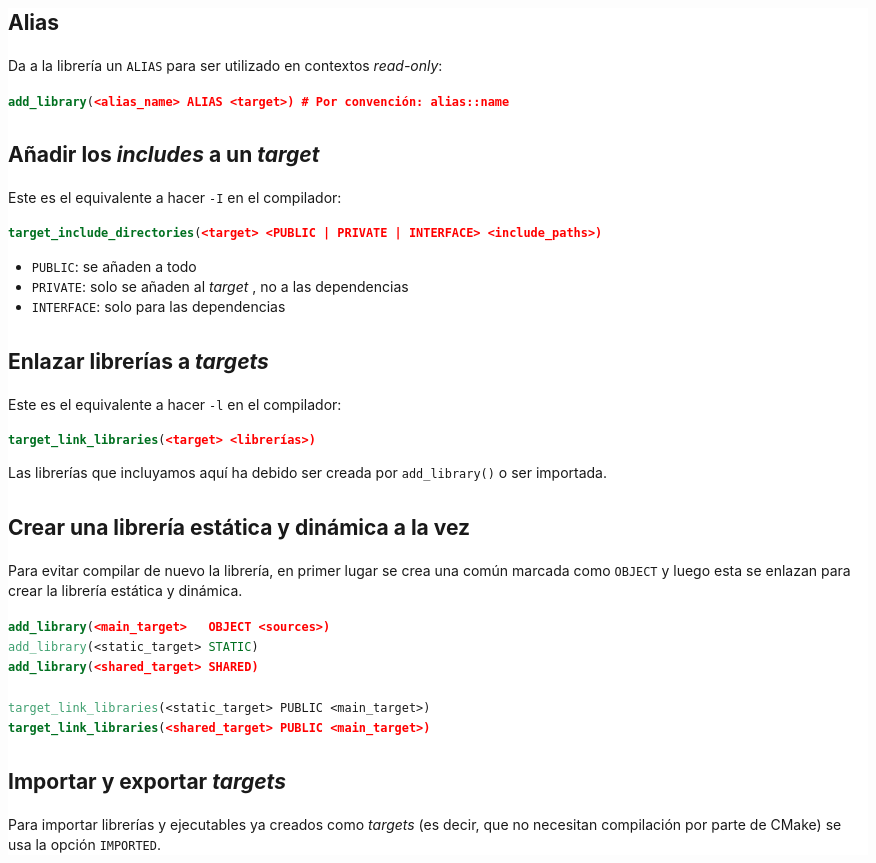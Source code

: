 

## Alias

Da a la librería un `ALIAS` para ser utilizado en contextos _read-only_:

```cmake
add_library(<alias_name> ALIAS <target>) # Por convención: alias::name
```


## Añadir los _includes_ a un _target_

Este es el equivalente a hacer `-I` en el compilador:

```cmake
target_include_directories(<target> <PUBLIC | PRIVATE | INTERFACE> <include_paths>)
```

- `PUBLIC`: se añaden a todo
- `PRIVATE`: solo se añaden al _target_ , no a las dependencias
- `INTERFACE`: solo para las dependencias


## Enlazar librerías a _targets_

Este es el equivalente a hacer `-l` en el compilador:

```cmake
target_link_libraries(<target> <librerías>)
```

Las librerías que incluyamos aquí ha debido ser creada por `add_library()` o ser
importada.


## Crear una librería estática y dinámica a la vez

Para evitar compilar de nuevo la librería, en primer lugar se crea una común
marcada como `OBJECT` y luego esta se enlazan para crear la librería estática
y dinámica.

```cmake
add_library(<main_target>   OBJECT <sources>)
add_library(<static_target> STATIC)
add_library(<shared_target> SHARED)

target_link_libraries(<static_target> PUBLIC <main_target>)
target_link_libraries(<shared_target> PUBLIC <main_target>)
```


## Importar y exportar _targets_

Para importar librerías y ejecutables ya creados como _targets_ (es decir, que
no necesitan compilación por parte de CMake) se usa la opción `IMPORTED`.
